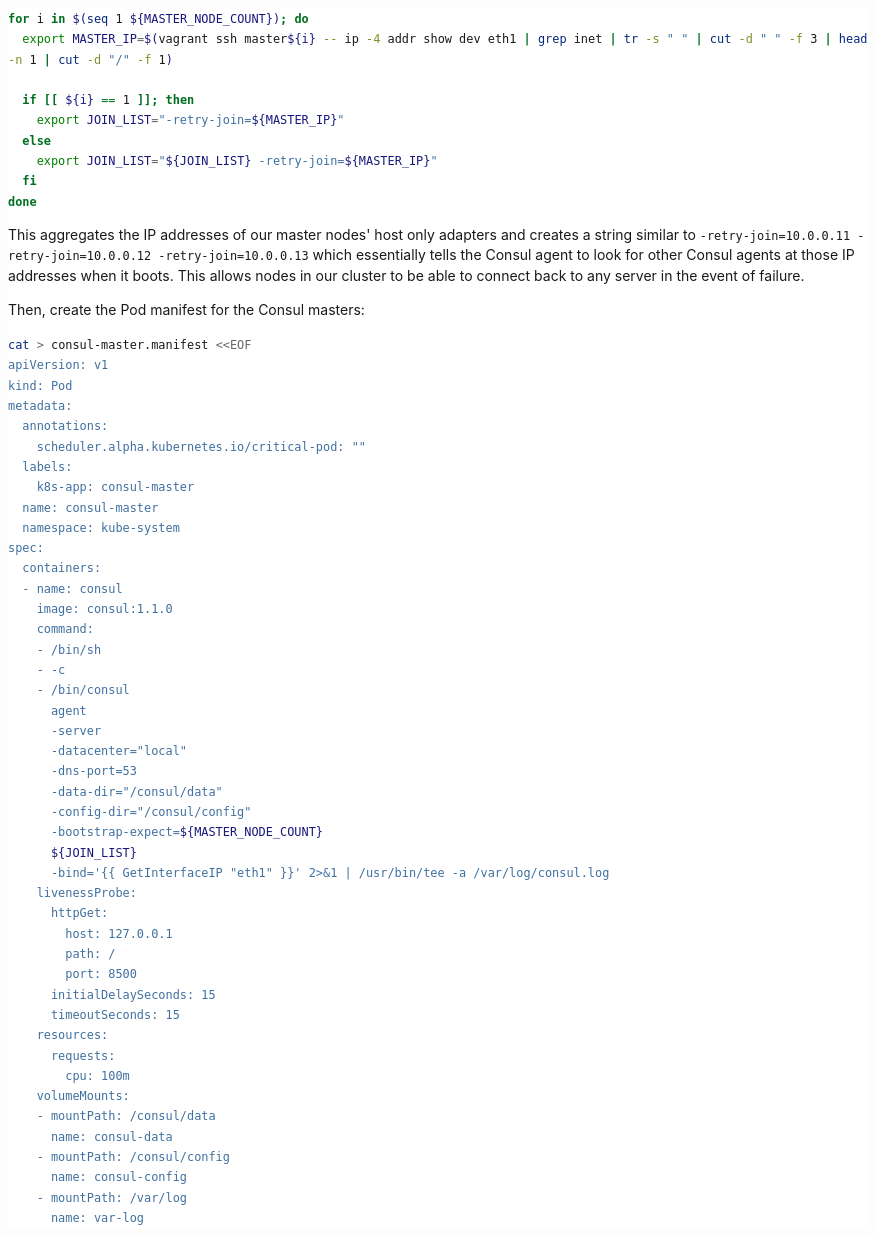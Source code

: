 ```bash
for i in $(seq 1 ${MASTER_NODE_COUNT}); do
  export MASTER_IP=$(vagrant ssh master${i} -- ip -4 addr show dev eth1 | grep inet | tr -s " " | cut -d " " -f 3 | head -n 1 | cut -d "/" -f 1)

  if [[ ${i} == 1 ]]; then
    export JOIN_LIST="-retry-join=${MASTER_IP}"
  else
    export JOIN_LIST="${JOIN_LIST} -retry-join=${MASTER_IP}"
  fi
done
```

This aggregates the IP addresses of our master nodes' host only adapters and creates a string similar to `-retry-join=10.0.0.11 -retry-join=10.0.0.12 -retry-join=10.0.0.13` which essentially tells the Consul agent to look for other Consul agents at those IP addresses when it boots. This allows nodes in our cluster to be able to connect back to any server in the event of failure.

Then, create the Pod manifest for the Consul masters:

```bash
cat > consul-master.manifest <<EOF
apiVersion: v1
kind: Pod
metadata:
  annotations:
    scheduler.alpha.kubernetes.io/critical-pod: ""
  labels:
    k8s-app: consul-master
  name: consul-master
  namespace: kube-system
spec:
  containers:
  - name: consul
    image: consul:1.1.0
    command:
    - /bin/sh
    - -c
    - /bin/consul
      agent
      -server
      -datacenter="local"
      -dns-port=53
      -data-dir="/consul/data"
      -config-dir="/consul/config"
      -bootstrap-expect=${MASTER_NODE_COUNT}
      ${JOIN_LIST}
      -bind='{{ GetInterfaceIP "eth1" }}' 2>&1 | /usr/bin/tee -a /var/log/consul.log
    livenessProbe:
      httpGet:
        host: 127.0.0.1
        path: /
        port: 8500
      initialDelaySeconds: 15
      timeoutSeconds: 15
    resources:
      requests:
        cpu: 100m
    volumeMounts:
    - mountPath: /consul/data
      name: consul-data
    - mountPath: /consul/config
      name: consul-config
    - mountPath: /var/log
      name: var-log
```
